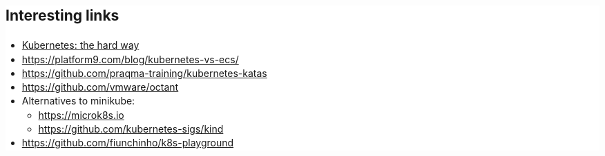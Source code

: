 
## Interesting links
* [Kubernetes: the hard way](https://github.com/kelseyhightower/kubernetes-the-hard-way)
* https://platform9.com/blog/kubernetes-vs-ecs/
* https://github.com/praqma-training/kubernetes-katas
* https://github.com/vmware/octant
* Alternatives to minikube:
  - https://microk8s.io
  - https://github.com/kubernetes-sigs/kind
* https://github.com/fiunchinho/k8s-playground  
